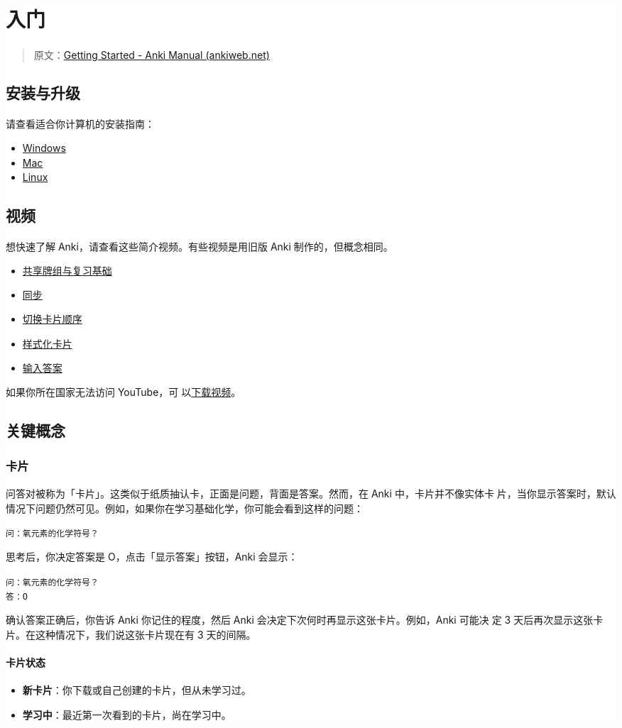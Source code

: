 # 入门

> 原文：[Getting Started - Anki Manual (ankiweb.net)](https://docs.ankiweb.net/getting-started.html)



## 安装与升级

请查看适合你计算机的安装指南：

- [Windows](./platform/windows/installing.md)
- [Mac](./platform/mac/installing.md)
- [Linux](./platform/linux/installing.md)

## 视频

想快速了解 Anki，请查看这些简介视频。有些视频是用旧版 Anki 制作的，但概念相同。

- [共享牌组与复习基础](http://www.youtube.com/watch?v=QS2G-k2hQyg&yt:cc=on)

- [同步](https://www.youtube.com/watch?v=YkiM4DPzSVc&list=PLGgmaKOIHykFoomqkBJAyGiDQ2kyiuTao&yt:cc=on)

- [切换卡片顺序](http://www.youtube.com/watch?v=DnbKwHEQ1mA&yt:cc=on)

- [样式化卡片](http://www.youtube.com/watch?v=F1j1Zx0mXME&yt:cc=on)

- [输入答案](http://www.youtube.com/watch?v=5tYObQ3ocrw&yt:cc=on)

如果你所在国家无法访问 YouTube，可
以[下载视频](https://apps.ankiweb.net/downloads/archive/screencasts/2.0/)。

## 关键概念

### 卡片

问答对被称为「卡片」。这类似于纸质抽认卡，正面是问题，背面是答案。然而，在 Anki 中，卡片并不像实体卡
片，当你显示答案时，默认情况下问题仍然可见。例如，如果你在学习基础化学，你可能会看到这样的问题：

    问：氧元素的化学符号？

思考后，你决定答案是 O，点击「显示答案」按钮，Anki 会显示：

    问：氧元素的化学符号？
    答：O

确认答案正确后，你告诉 Anki 你记住的程度，然后 Anki 会决定下次何时再显示这张卡片。例如，Anki 可能决
定 3 天后再次显示这张卡片。在这种情况下，我们说这张卡片现在有 3 天的间隔。

#### 卡片状态

<div id="types-of-cards" />

- **新卡片**：你下载或自己创建的卡片，但从未学习过。

- **学习中**：最近第一次看到的卡片，尚在学习中。
